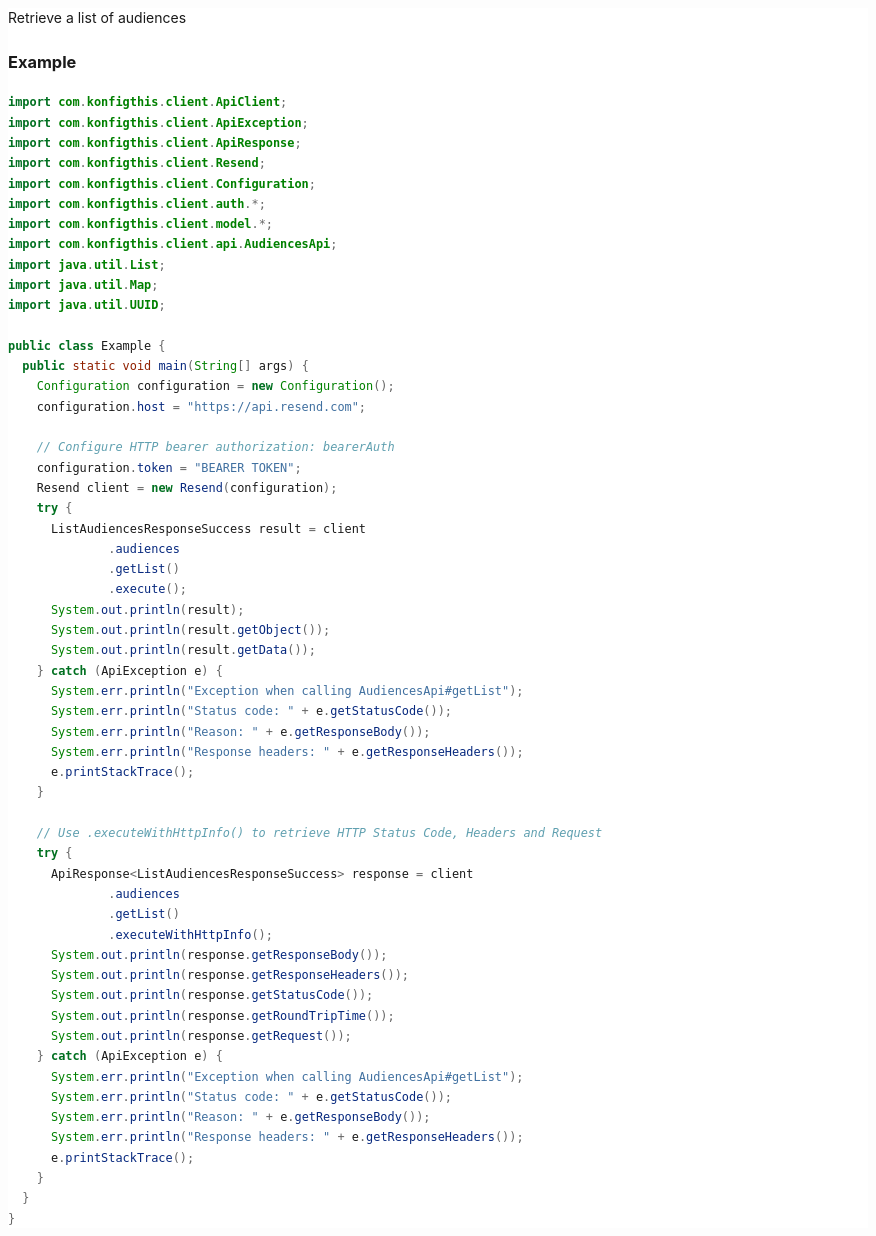 Retrieve a list of audiences

### Example
```java
import com.konfigthis.client.ApiClient;
import com.konfigthis.client.ApiException;
import com.konfigthis.client.ApiResponse;
import com.konfigthis.client.Resend;
import com.konfigthis.client.Configuration;
import com.konfigthis.client.auth.*;
import com.konfigthis.client.model.*;
import com.konfigthis.client.api.AudiencesApi;
import java.util.List;
import java.util.Map;
import java.util.UUID;

public class Example {
  public static void main(String[] args) {
    Configuration configuration = new Configuration();
    configuration.host = "https://api.resend.com";
    
    // Configure HTTP bearer authorization: bearerAuth
    configuration.token = "BEARER TOKEN";
    Resend client = new Resend(configuration);
    try {
      ListAudiencesResponseSuccess result = client
              .audiences
              .getList()
              .execute();
      System.out.println(result);
      System.out.println(result.getObject());
      System.out.println(result.getData());
    } catch (ApiException e) {
      System.err.println("Exception when calling AudiencesApi#getList");
      System.err.println("Status code: " + e.getStatusCode());
      System.err.println("Reason: " + e.getResponseBody());
      System.err.println("Response headers: " + e.getResponseHeaders());
      e.printStackTrace();
    }

    // Use .executeWithHttpInfo() to retrieve HTTP Status Code, Headers and Request
    try {
      ApiResponse<ListAudiencesResponseSuccess> response = client
              .audiences
              .getList()
              .executeWithHttpInfo();
      System.out.println(response.getResponseBody());
      System.out.println(response.getResponseHeaders());
      System.out.println(response.getStatusCode());
      System.out.println(response.getRoundTripTime());
      System.out.println(response.getRequest());
    } catch (ApiException e) {
      System.err.println("Exception when calling AudiencesApi#getList");
      System.err.println("Status code: " + e.getStatusCode());
      System.err.println("Reason: " + e.getResponseBody());
      System.err.println("Response headers: " + e.getResponseHeaders());
      e.printStackTrace();
    }
  }
}

```
